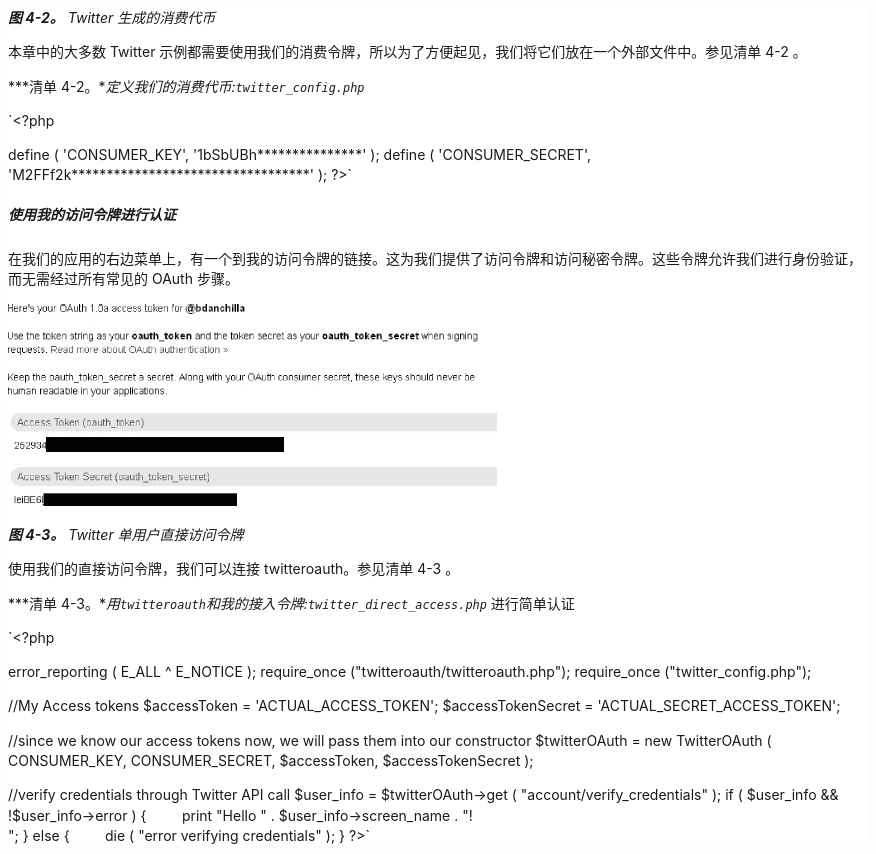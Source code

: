***图 4-2。** Twitter 生成的消费代币*

本章中的大多数 Twitter 示例都需要使用我们的消费令牌，所以为了方便起见，我们将它们放在一个外部文件中。参见清单 4-2 。

***清单 4-2。**定义我们的消费代币:`twitter_config.php`*

`<?php

define ( 'CONSUMER_KEY', '1bSbUBh***************' );
define ( 'CONSUMER_SECRET', 'M2FFf2k**********************************' );
?>`

##### 使用我的访问令牌进行认证

在我们的应用的右边菜单上，有一个到我的访问令牌的链接。这为我们提供了访问令牌和访问秘密令牌。这些令牌允许我们进行身份验证，而无需经过所有常见的 OAuth 步骤。

![images](img/0403.jpg)

***图 4-3。** Twitter 单用户直接访问令牌*

使用我们的直接访问令牌，我们可以连接 twitteroauth。参见清单 4-3 。

***清单 4-3。**用`twitteroauth`和我的接入令牌:`twitter_direct_access.php`* 进行简单认证

`<?php

error_reporting ( E_ALL ^ E_NOTICE );
require_once ("twitteroauth/twitteroauth.php");
require_once ("twitter_config.php");

//My Access tokens
$accessToken = 'ACTUAL_ACCESS_TOKEN';
$accessTokenSecret = 'ACTUAL_SECRET_ACCESS_TOKEN';

//since we know our access tokens now, we will pass them into our constructor
$twitterOAuth = new TwitterOAuth ( CONSUMER_KEY, CONSUMER_SECRET, $accessToken, $accessTokenSecret );

//verify credentials through Twitter API call
$user_info = $twitterOAuth->get ( "account/verify_credentials" );
if ( $user_info && !$user_info->error ) {
        print "Hello " . $user_info->screen_name . "!<br/>";
} else {
        die ( "error verifying credentials" );
}
?>`

